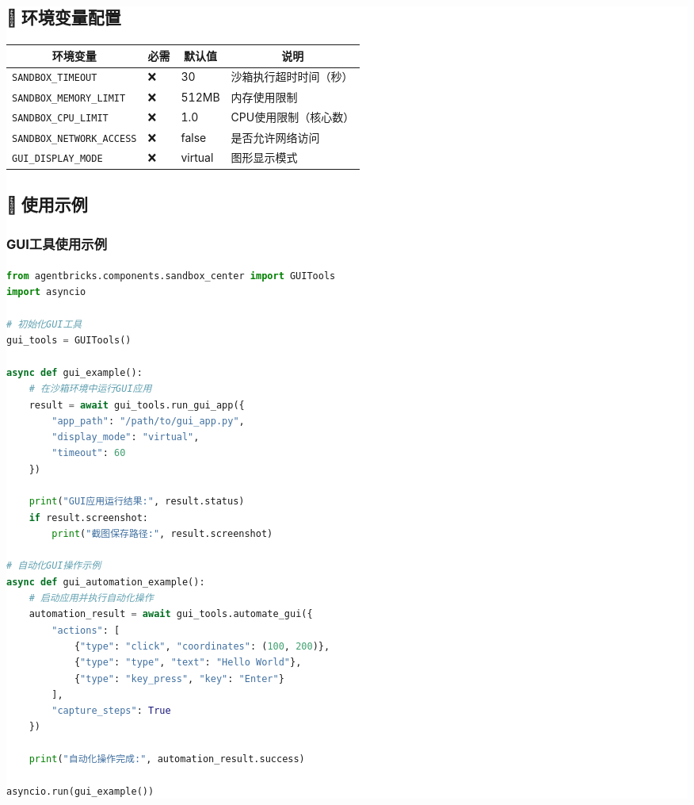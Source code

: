 ## 🔧 环境变量配置

| 环境变量 | 必需 | 默认值 | 说明 |
|---------|------|--------|------|
| `SANDBOX_TIMEOUT` | ❌ | 30 | 沙箱执行超时时间（秒） |
| `SANDBOX_MEMORY_LIMIT` | ❌ | 512MB | 内存使用限制 |
| `SANDBOX_CPU_LIMIT` | ❌ | 1.0 | CPU使用限制（核心数） |
| `SANDBOX_NETWORK_ACCESS` | ❌ | false | 是否允许网络访问 |
| `GUI_DISPLAY_MODE` | ❌ | virtual | 图形显示模式 |

## 🚀 使用示例

### GUI工具使用示例
```python
from agentbricks.components.sandbox_center import GUITools
import asyncio

# 初始化GUI工具
gui_tools = GUITools()

async def gui_example():
    # 在沙箱环境中运行GUI应用
    result = await gui_tools.run_gui_app({
        "app_path": "/path/to/gui_app.py",
        "display_mode": "virtual",
        "timeout": 60
    })

    print("GUI应用运行结果:", result.status)
    if result.screenshot:
        print("截图保存路径:", result.screenshot)

# 自动化GUI操作示例
async def gui_automation_example():
    # 启动应用并执行自动化操作
    automation_result = await gui_tools.automate_gui({
        "actions": [
            {"type": "click", "coordinates": (100, 200)},
            {"type": "type", "text": "Hello World"},
            {"type": "key_press", "key": "Enter"}
        ],
        "capture_steps": True
    })

    print("自动化操作完成:", automation_result.success)

asyncio.run(gui_example())
```
